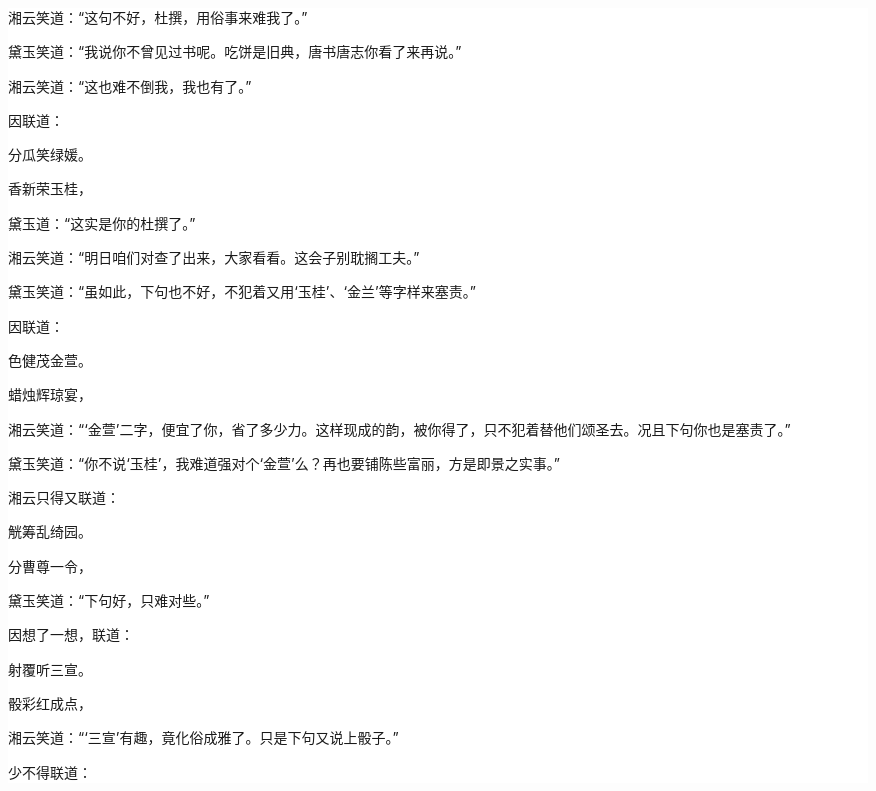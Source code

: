 </div>

湘云笑道：“这句不好，杜撰，用俗事来难我了。”

黛玉笑道：“我说你不曾见过书呢。吃饼是旧典，唐书唐志你看了来再说。”

湘云笑道：“这也难不倒我，我也有了。”

因联道：

<div class="poem-container">

分瓜笑绿媛。

香新荣玉桂，

</div>

黛玉道：“这实是你的杜撰了。”

湘云笑道：“明日咱们对查了出来，大家看看。这会子别耽搁工夫。”

黛玉笑道：“虽如此，下句也不好，不犯着又用‘玉桂’、‘金兰’等字样来塞责。”

因联道：

<div class="poem-container">

色健茂金萱。

蜡烛辉琼宴，

</div>

湘云笑道：“‘金萱’二字，便宜了你，省了多少力。这样现成的韵，被你得了，只不犯着替他们颂圣去。况且下句你也是塞责了。”

黛玉笑道：“你不说‘玉桂’，我难道强对个‘金萱’么？再也要铺陈些富丽，方是即景之实事。”

湘云只得又联道：

<div class="poem-container">

觥筹乱绮园。

分曹尊一令，

</div>

黛玉笑道：“下句好，只难对些。”

因想了一想，联道：

<div class="poem-container">

射覆听三宣。

骰彩红成点，

</div>

湘云笑道：“‘三宣’有趣，竟化俗成雅了。只是下句又说上骰子。”

少不得联道：

<div class="poem-container">
